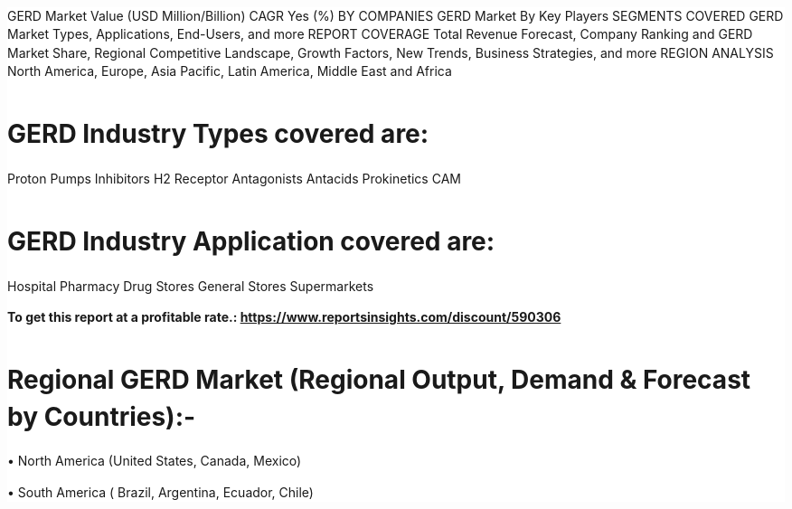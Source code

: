 <td>GERD Market Value (USD Million/Billion)</td>
<tr>
<td>CAGR</td>
<td>Yes (%)</td>
</tr>
</tr>
<tr>
<td>BY COMPANIES</td>
<td>GERD Market By Key Players</td>
</tr>
<tr>
<td>SEGMENTS COVERED</td>
<td>GERD Market Types, Applications, End-Users, and more</td>
</tr>
<tr>
<td>REPORT COVERAGE</td>
<td>Total Revenue Forecast, Company Ranking and GERD Market Share, Regional Competitive Landscape, Growth Factors, New Trends, Business Strategies, and more</td>
</tr>
<tr>
<td>REGION ANALYSIS</td>
<td>North America, Europe, Asia Pacific, Latin America, Middle East and Africa</td>
</tr>
</table>

# <strong>GERD Industry Types covered are:</strong>

Proton Pumps Inhibitors
    H2 Receptor Antagonists
    Antacids
    Prokinetics
    CAM

# <strong>GERD Industry Application covered are:</strong>

Hospital Pharmacy
    Drug Stores
    General Stores
    Supermarkets

<strong>To get this report at a profitable rate.: <a href=https://www.reportsinsights.com/discount/590306>https://www.reportsinsights.com/discount/590306</a></strong>

# <strong>Regional GERD Market (Regional Output, Demand &amp; Forecast by Countries):-</strong>

• North America (United States, Canada, Mexico)

• South America ( Brazil, Argentina, Ecuador, Chile)
